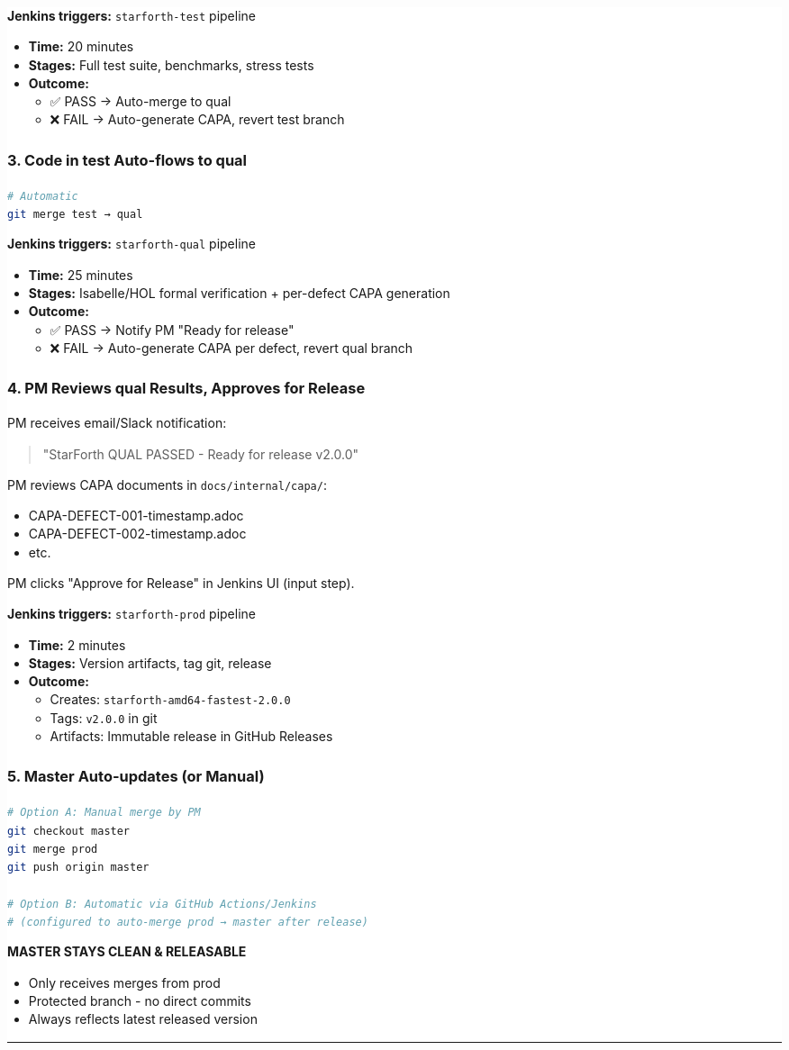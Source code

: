 **Jenkins triggers:** `starforth-test` pipeline
- **Time:** 20 minutes
- **Stages:** Full test suite, benchmarks, stress tests
- **Outcome:**
  - ✅ PASS → Auto-merge to qual
  - ❌ FAIL → Auto-generate CAPA, revert test branch

### 3. Code in test Auto-flows to qual

```bash
# Automatic
git merge test → qual
```

**Jenkins triggers:** `starforth-qual` pipeline
- **Time:** 25 minutes
- **Stages:** Isabelle/HOL formal verification + per-defect CAPA generation
- **Outcome:**
  - ✅ PASS → Notify PM "Ready for release"
  - ❌ FAIL → Auto-generate CAPA per defect, revert qual branch

### 4. PM Reviews qual Results, Approves for Release

PM receives email/Slack notification:
> "StarForth QUAL PASSED - Ready for release v2.0.0"

PM reviews CAPA documents in `docs/internal/capa/`:
- CAPA-DEFECT-001-timestamp.adoc
- CAPA-DEFECT-002-timestamp.adoc
- etc.

PM clicks "Approve for Release" in Jenkins UI (input step).

**Jenkins triggers:** `starforth-prod` pipeline
- **Time:** 2 minutes
- **Stages:** Version artifacts, tag git, release
- **Outcome:**
  - Creates: `starforth-amd64-fastest-2.0.0`
  - Tags: `v2.0.0` in git
  - Artifacts: Immutable release in GitHub Releases

### 5. Master Auto-updates (or Manual)

```bash
# Option A: Manual merge by PM
git checkout master
git merge prod
git push origin master

# Option B: Automatic via GitHub Actions/Jenkins
# (configured to auto-merge prod → master after release)
```

**MASTER STAYS CLEAN & RELEASABLE**
- Only receives merges from prod
- Protected branch - no direct commits
- Always reflects latest released version

---